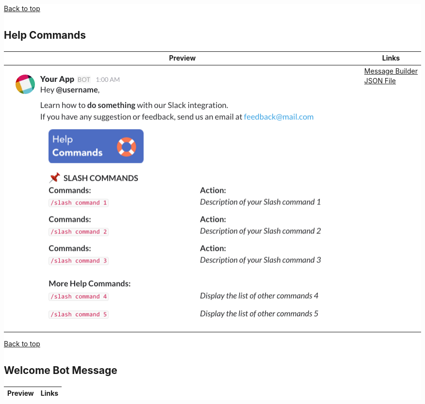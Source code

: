 [Back to top](#additional-examples)

## Help Commands
Preview | Links
--- | ---
![help commands](https://github.com/Gabszanto/bot-messages/blob/master/assets/screenshots/help-commands.png) | [Message Builder](https://api.slack.com/docs/messages/builder?msg=%7B%22attachments%22%3A%5B%7B%22fallback%22%3A%22Help!%22%2C%22color%22%3A%22%23FFFFFF%22%2C%22pretext%22%3A%22Hey%20*%40username*%2C%5Cn%5CnLearn%20how%20to%20*do%20something*%20with%20our%20Slack%20integration.%5CnIf%20you%20have%20any%20suggestion%20or%20feedback%2C%20send%20us%20an%20email%20at%20%3Cmailto%3Afeedback%40mail.com%7Cfeedback%40mail.com%3E%22%2C%22mrkdwn_in%22%3A%5B%22text%22%2C%22pretext%22%5D%2C%22image_url%22%3A%22https%3A%2F%2Fraw.githubusercontent.com%2FGabszanto%2Fbot-messages%2Fmaster%2Fassets%2Fhelp-commands.png%22%7D%2C%7B%22title%22%3A%22%20%20%20%22%2C%22color%22%3A%22%23FFFFFF%22%2C%22text%22%3A%22%20%20%22%2C%22mrkdwn_in%22%3A%5B%22text%22%2C%22pretext%22%2C%22fields%22%5D%7D%2C%7B%22color%22%3A%22%23FFFFFF%22%2C%22title%22%3A%22%3Apushpin%3A%20%20SLASH%20COMMANDS%22%2C%22mrkdwn_in%22%3A%5B%22text%22%2C%22pretext%22%2C%22fields%22%5D%2C%22fields%22%3A%5B%7B%22title%22%3A%22Commands%3A%22%2C%22value%22%3A%22%60%2Fslash%20command%201%60%22%2C%22short%22%3Atrue%7D%2C%7B%22title%22%3A%22Action%3A%22%2C%22value%22%3A%22_Description%20of%20your%20Slash%20command%201_%22%2C%22short%22%3Atrue%7D%2C%7B%22title%22%3A%22Commands%3A%22%2C%22value%22%3A%22%60%2Fslash%20command%202%60%22%2C%22short%22%3Atrue%7D%2C%7B%22title%22%3A%22Action%3A%22%2C%22value%22%3A%22_Description%20of%20your%20Slash%20command%202_%22%2C%22short%22%3Atrue%7D%2C%7B%22title%22%3A%22Commands%3A%22%2C%22value%22%3A%22%60%2Fslash%20command%203%60%22%2C%22short%22%3Atrue%7D%2C%7B%22title%22%3A%22Action%3A%22%2C%22value%22%3A%22_Description%20of%20your%20Slash%20command%203_%22%2C%22short%22%3Atrue%7D%5D%7D%2C%7B%22title%22%3A%22%20%20%20%22%2C%22color%22%3A%22%23FFFFFF%22%2C%22text%22%3A%22%20%20%22%2C%22mrkdwn_in%22%3A%5B%22text%22%2C%22pretext%22%2C%22fields%22%5D%7D%2C%7B%22color%22%3A%22%23FFFFFF%22%2C%22title%22%3A%22More%20Help%20Commands%3A%22%2C%22mrkdwn_in%22%3A%5B%22text%22%2C%22pretext%22%2C%22fields%22%5D%2C%22fields%22%3A%5B%7B%22title%22%3A%22%20%22%2C%22value%22%3A%22%60%2Fslash%20command%204%60%22%2C%22short%22%3Atrue%7D%2C%7B%22title%22%3A%22%20%22%2C%22value%22%3A%22_Display%20the%20list%20of%20other%20commands%204_%22%2C%22short%22%3Atrue%7D%2C%7B%22title%22%3A%22%20%22%2C%22value%22%3A%22%60%2Fslash%20command%205%60%22%2C%22short%22%3Atrue%7D%2C%7B%22title%22%3A%22%20%22%2C%22value%22%3A%22_Display%20the%20list%20of%20other%20commands%205_%22%2C%22short%22%3Atrue%7D%5D%7D%5D%7D) <br> [JSON File](https://github.com/Gabszanto/bot-messages/blob/master/additional-templates/help-commands.json)

[Back to top](#additional-examples)

## Welcome Bot Message
Preview | Links
--- | ---